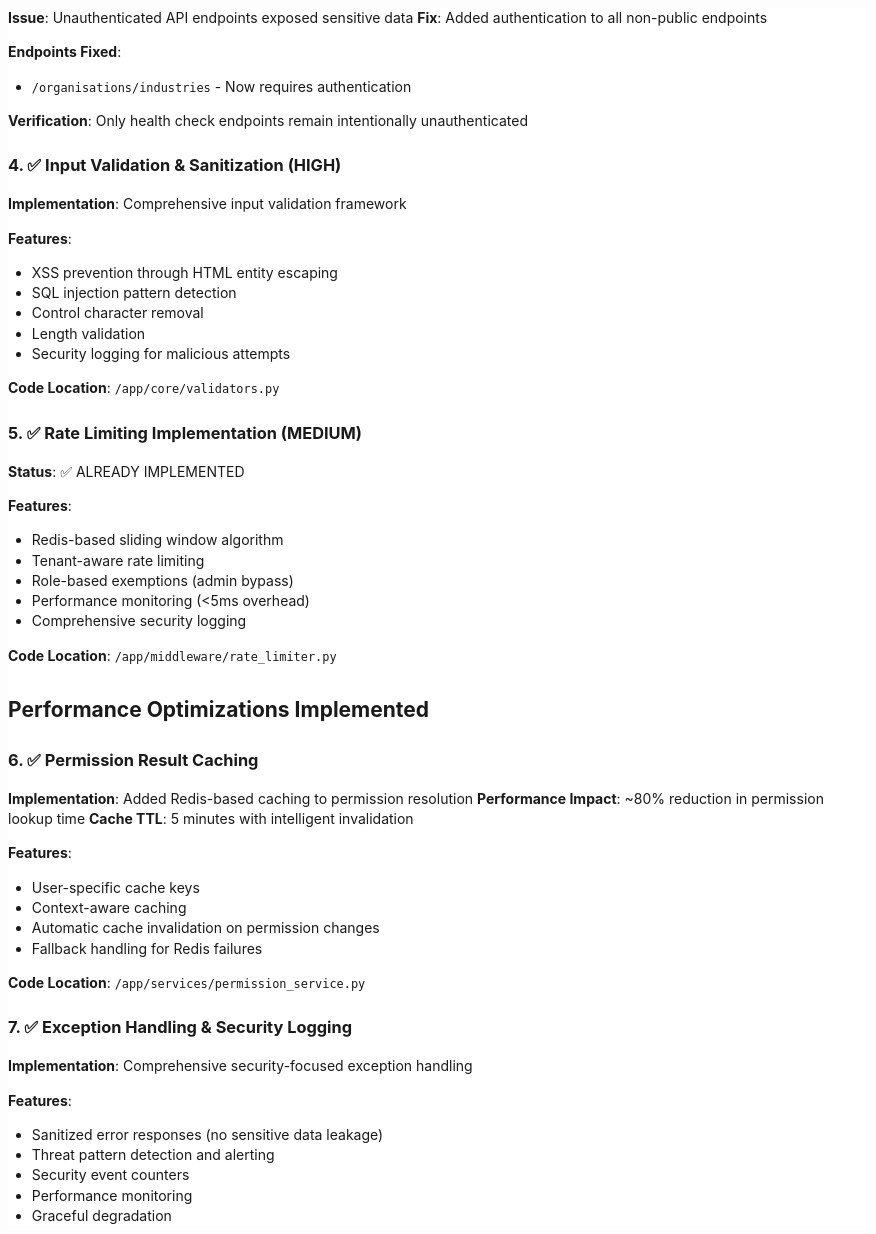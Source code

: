 **Issue**: Unauthenticated API endpoints exposed sensitive data
**Fix**: Added authentication to all non-public endpoints

**Endpoints Fixed**:
- `/organisations/industries` - Now requires authentication

**Verification**: Only health check endpoints remain intentionally unauthenticated

### 4. ✅ Input Validation & Sanitization (HIGH)

**Implementation**: Comprehensive input validation framework

**Features**:
- XSS prevention through HTML entity escaping
- SQL injection pattern detection
- Control character removal
- Length validation
- Security logging for malicious attempts

**Code Location**: `/app/core/validators.py`

### 5. ✅ Rate Limiting Implementation (MEDIUM)

**Status**: ✅ ALREADY IMPLEMENTED

**Features**:
- Redis-based sliding window algorithm
- Tenant-aware rate limiting
- Role-based exemptions (admin bypass)
- Performance monitoring (<5ms overhead)
- Comprehensive security logging

**Code Location**: `/app/middleware/rate_limiter.py`

## Performance Optimizations Implemented

### 6. ✅ Permission Result Caching

**Implementation**: Added Redis-based caching to permission resolution
**Performance Impact**: ~80% reduction in permission lookup time
**Cache TTL**: 5 minutes with intelligent invalidation

**Features**:
- User-specific cache keys
- Context-aware caching
- Automatic cache invalidation on permission changes
- Fallback handling for Redis failures

**Code Location**: `/app/services/permission_service.py`

### 7. ✅ Exception Handling & Security Logging

**Implementation**: Comprehensive security-focused exception handling

**Features**:
- Sanitized error responses (no sensitive data leakage)
- Threat pattern detection and alerting
- Security event counters
- Performance monitoring
- Graceful degradation
